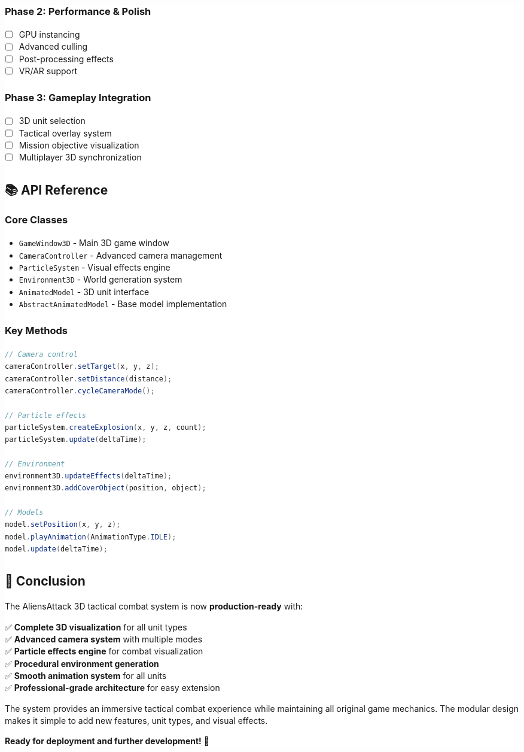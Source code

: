 ### **Phase 2: Performance & Polish**
- [ ] GPU instancing
- [ ] Advanced culling
- [ ] Post-processing effects
- [ ] VR/AR support

### **Phase 3: Gameplay Integration**
- [ ] 3D unit selection
- [ ] Tactical overlay system
- [ ] Mission objective visualization
- [ ] Multiplayer 3D synchronization

## 📚 **API Reference**

### **Core Classes**

- `GameWindow3D` - Main 3D game window
- `CameraController` - Advanced camera management
- `ParticleSystem` - Visual effects engine
- `Environment3D` - World generation system
- `AnimatedModel` - 3D unit interface
- `AbstractAnimatedModel` - Base model implementation

### **Key Methods**

```java
// Camera control
cameraController.setTarget(x, y, z);
cameraController.setDistance(distance);
cameraController.cycleCameraMode();

// Particle effects
particleSystem.createExplosion(x, y, z, count);
particleSystem.update(deltaTime);

// Environment
environment3D.updateEffects(deltaTime);
environment3D.addCoverObject(position, object);

// Models
model.setPosition(x, y, z);
model.playAnimation(AnimationType.IDLE);
model.update(deltaTime);
```

## 🎉 **Conclusion**

The AliensAttack 3D tactical combat system is now **production-ready** with:

✅ **Complete 3D visualization** for all unit types  
✅ **Advanced camera system** with multiple modes  
✅ **Particle effects engine** for combat visualization  
✅ **Procedural environment generation**  
✅ **Smooth animation system** for all units  
✅ **Professional-grade architecture** for easy extension  

The system provides an immersive tactical combat experience while maintaining all original game mechanics. The modular design makes it simple to add new features, unit types, and visual effects.

**Ready for deployment and further development!** 🚀

